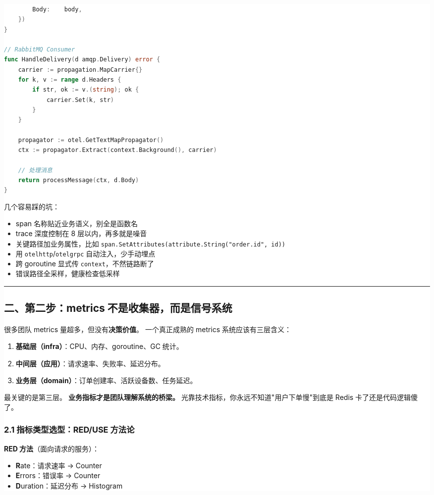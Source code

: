 ```go
        Body:    body,
    })
}

// RabbitMQ Consumer
func HandleDelivery(d amqp.Delivery) error {
    carrier := propagation.MapCarrier{}
    for k, v := range d.Headers {
        if str, ok := v.(string); ok {
            carrier.Set(k, str)
        }
    }
    
    propagator := otel.GetTextMapPropagator()
    ctx := propagator.Extract(context.Background(), carrier)
    
    // 处理消息
    return processMessage(ctx, d.Body)
}
```

几个容易踩的坑：

- span 名称贴近业务语义，别全是函数名
- trace 深度控制在 8 层以内，再多就是噪音
- 关键路径加业务属性，比如 `span.SetAttributes(attribute.String("order.id", id))`
- 用 `otelhttp`/`otelgrpc` 自动注入，少手动埋点
- 跨 goroutine 显式传 `context`，不然链路断了
- 错误路径全采样，健康检查低采样

---

## 二、第二步：metrics 不是收集器，而是信号系统

很多团队 metrics 量超多，但没有**决策价值**。
一个真正成熟的 metrics 系统应该有三层含义：

1. **基础层（infra）**：CPU、内存、goroutine、GC 统计。

2. **中间层（应用）**：请求速率、失败率、延迟分布。

3. **业务层（domain）**：订单创建率、活跃设备数、任务延迟。

最关键的是第三层。
**业务指标才是团队理解系统的桥梁。**
光靠技术指标，你永远不知道"用户下单慢"到底是 Redis 卡了还是代码逻辑傻了。

### 2.1 指标类型选型：RED/USE 方法论

**RED 方法**（面向请求的服务）：
- **R**ate：请求速率 → Counter
- **E**rrors：错误率 → Counter
- **D**uration：延迟分布 → Histogram
